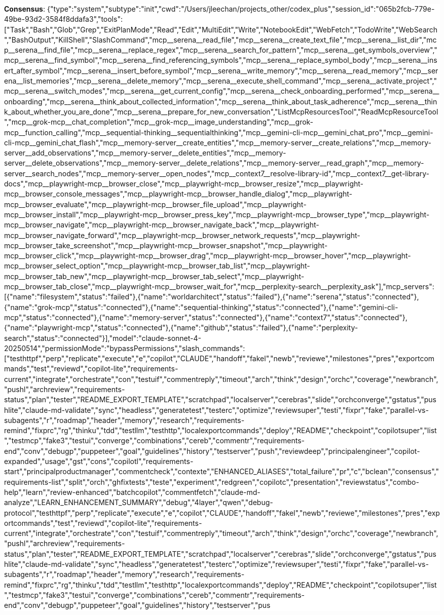 **Consensus**:
{"type":"system","subtype":"init","cwd":"/Users/jleechan/projects_other/codex_plus","session_id":"065b2fcb-779e-49be-93d2-3584f8ddafa3","tools":["Task","Bash","Glob","Grep","ExitPlanMode","Read","Edit","MultiEdit","Write","NotebookEdit","WebFetch","TodoWrite","WebSearch","BashOutput","KillShell","SlashCommand","mcp__serena__read_file","mcp__serena__create_text_file","mcp__serena__list_dir","mcp__serena__find_file","mcp__serena__replace_regex","mcp__serena__search_for_pattern","mcp__serena__get_symbols_overview","mcp__serena__find_symbol","mcp__serena__find_referencing_symbols","mcp__serena__replace_symbol_body","mcp__serena__insert_after_symbol","mcp__serena__insert_before_symbol","mcp__serena__write_memory","mcp__serena__read_memory","mcp__serena__list_memories","mcp__serena__delete_memory","mcp__serena__execute_shell_command","mcp__serena__activate_project","mcp__serena__switch_modes","mcp__serena__get_current_config","mcp__serena__check_onboarding_performed","mcp__serena__onboarding","mcp__serena__think_about_collected_information","mcp__serena__think_about_task_adherence","mcp__serena__think_about_whether_you_are_done","mcp__serena__prepare_for_new_conversation","ListMcpResourcesTool","ReadMcpResourceTool","mcp__grok-mcp__chat_completion","mcp__grok-mcp__image_understanding","mcp__grok-mcp__function_calling","mcp__sequential-thinking__sequentialthinking","mcp__gemini-cli-mcp__gemini_chat_pro","mcp__gemini-cli-mcp__gemini_chat_flash","mcp__memory-server__create_entities","mcp__memory-server__create_relations","mcp__memory-server__add_observations","mcp__memory-server__delete_entities","mcp__memory-server__delete_observations","mcp__memory-server__delete_relations","mcp__memory-server__read_graph","mcp__memory-server__search_nodes","mcp__memory-server__open_nodes","mcp__context7__resolve-library-id","mcp__context7__get-library-docs","mcp__playwright-mcp__browser_close","mcp__playwright-mcp__browser_resize","mcp__playwright-mcp__browser_console_messages","mcp__playwright-mcp__browser_handle_dialog","mcp__playwright-mcp__browser_evaluate","mcp__playwright-mcp__browser_file_upload","mcp__playwright-mcp__browser_install","mcp__playwright-mcp__browser_press_key","mcp__playwright-mcp__browser_type","mcp__playwright-mcp__browser_navigate","mcp__playwright-mcp__browser_navigate_back","mcp__playwright-mcp__browser_navigate_forward","mcp__playwright-mcp__browser_network_requests","mcp__playwright-mcp__browser_take_screenshot","mcp__playwright-mcp__browser_snapshot","mcp__playwright-mcp__browser_click","mcp__playwright-mcp__browser_drag","mcp__playwright-mcp__browser_hover","mcp__playwright-mcp__browser_select_option","mcp__playwright-mcp__browser_tab_list","mcp__playwright-mcp__browser_tab_new","mcp__playwright-mcp__browser_tab_select","mcp__playwright-mcp__browser_tab_close","mcp__playwright-mcp__browser_wait_for","mcp__perplexity-search__perplexity_ask"],"mcp_servers":[{"name":"filesystem","status":"failed"},{"name":"worldarchitect","status":"failed"},{"name":"serena","status":"connected"},{"name":"grok-mcp","status":"connected"},{"name":"sequential-thinking","status":"connected"},{"name":"gemini-cli-mcp","status":"connected"},{"name":"memory-server","status":"connected"},{"name":"context7","status":"connected"},{"name":"playwright-mcp","status":"connected"},{"name":"github","status":"failed"},{"name":"perplexity-search","status":"connected"}],"model":"claude-sonnet-4-20250514","permissionMode":"bypassPermissions","slash_commands":["testhttpf","perp","replicate","execute","e","copilot","CLAUDE","handoff","fakel","newb","reviewe","milestones","pres","exportcommands","test","reviewd","copilot-lite","requirements-current","integrate","orchestrate","con","testuif","commentreply","timeout","arch","think","design","orchc","coverage","newbranch","pushl","archreview","requirements-status","plan","tester","README_EXPORT_TEMPLATE","scratchpad","localserver","cerebras","slide","orchconverge","gstatus","pushlite","claude-md-validate","sync","headless","generatetest","testerc","optimize","reviewsuper","testi","fixpr","fake","parallel-vs-subagents","r","roadmap","header","memory","research","requirements-remind","fixprc","rg","thinku","tdd","testllm","testhttp","localexportcommands","deploy","README","checkpoint","copilotsuper","list","testmcp","fake3","testui","converge","combinations","cereb","commentr","requirements-end","conv","debugp","puppeteer","goal","guidelines","history","testserver","push","reviewdeep","principalengineer","copilot-expanded","usage","gst","cons","copilotl","requirements-start","principalproductmanager","commentcheck","contexte","ENHANCED_ALIASES","total_failure","pr","c","bclean","consensus","requirements-list","split","orch","ghfixtests","teste","experiment","redgreen","copilotc","presentation","reviewstatus","combo-help","learn","review-enhanced","batchcopilot","commentfetch","claude-md-analyze","LEARN_ENHANCEMENT_SUMMARY","debug","4layer","qwen","debug-protocol","testhttpf","perp","replicate","execute","e","copilot","CLAUDE","handoff","fakel","newb","reviewe","milestones","pres","exportcommands","test","reviewd","copilot-lite","requirements-current","integrate","orchestrate","con","testuif","commentreply","timeout","arch","think","design","orchc","coverage","newbranch","pushl","archreview","requirements-status","plan","tester","README_EXPORT_TEMPLATE","scratchpad","localserver","cerebras","slide","orchconverge","gstatus","pushlite","claude-md-validate","sync","headless","generatetest","testerc","optimize","reviewsuper","testi","fixpr","fake","parallel-vs-subagents","r","roadmap","header","memory","research","requirements-remind","fixprc","rg","thinku","tdd","testllm","testhttp","localexportcommands","deploy","README","checkpoint","copilotsuper","list","testmcp","fake3","testui","converge","combinations","cereb","commentr","requirements-end","conv","debugp","puppeteer","goal","guidelines","history","testserver","pus